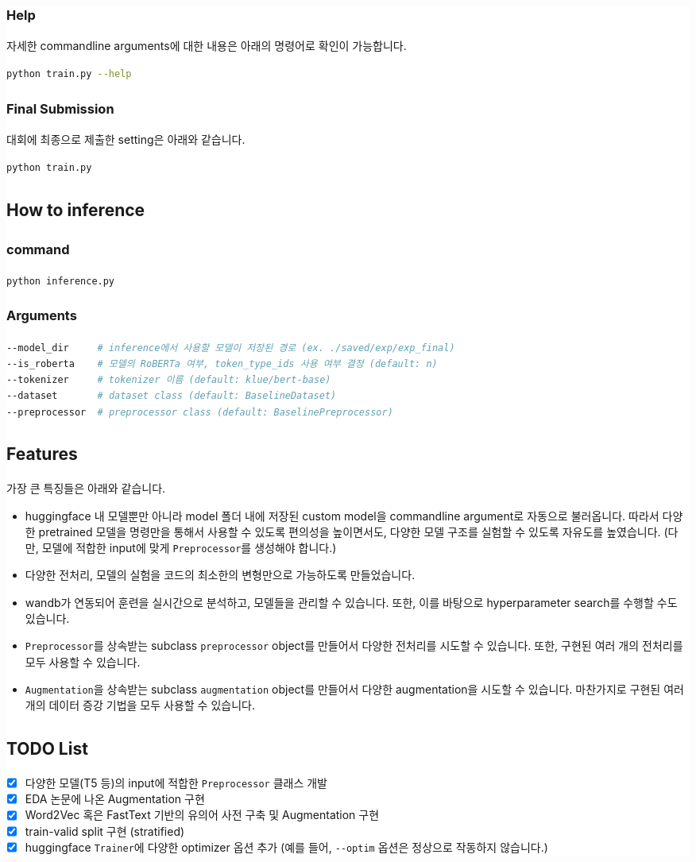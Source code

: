 ### Help

자세한 commandline arguments에 대한 내용은 아래의 명령어로 확인이 가능합니다.

```bash
python train.py --help
```

### Final Submission

대회에 최종으로 제출한 setting은 아래와 같습니다.

```bash
python train.py
```

## How to inference

### command

```bash
python inference.py
```

### Arguments

```bash
--model_dir     # inference에서 사용할 모델이 저장된 경로 (ex. ./saved/exp/exp_final)
--is_roberta    # 모델의 RoBERTa 여부, token_type_ids 사용 여부 결정 (default: n)
--tokenizer     # tokenizer 이름 (default: klue/bert-base)
--dataset       # dataset class (default: BaselineDataset)
--preprocessor  # preprocessor class (default: BaselinePreprocessor)
```

## Features

가장 큰 특징들은 아래와 같습니다.

* huggingface 내 모델뿐만 아니라 model 폴더 내에 저장된 custom model을 commandline argument로 자동으로 불러옵니다. 따라서 다양한 pretrained 모델을 명령만을 통해서 사용할 수 있도록 편의성을 높이면서도, 다양한 모델 구조를 실험할 수 있도록 자유도를 높였습니다. (다만, 모델에 적합한 input에 맞게 `Preprocessor`를 생성해야 합니다.)

* 다양한 전처리, 모델의 실험을 코드의 최소한의 변형만으로 가능하도록 만들었습니다.

* wandb가 연동되어 훈련을 실시간으로 분석하고, 모델들을 관리할 수 있습니다. 또한, 이를 바탕으로 hyperparameter search를 수행할 수도 있습니다.

* `Preprocessor`를 상속받는 subclass `preprocessor` object를 만들어서 다양한 전처리를 시도할 수 있습니다. 또한, 구현된 여러 개의 전처리를 모두 사용할 수 있습니다.

* `Augmentation`을 상속받는 subclass `augmentation` object를 만들어서 다양한 augmentation을 시도할 수 있습니다. 마찬가지로 구현된 여러 개의 데이터 증강 기법을 모두 사용할 수 있습니다.

## TODO List

- [X] 다양한 모델(T5 등)의 input에 적합한 `Preprocessor` 클래스 개발
- [X] EDA 논문에 나온 Augmentation 구현
- [X] Word2Vec 혹은 FastText 기반의 유의어 사전 구축 및 Augmentation 구현
- [X] train-valid split 구현 (stratified)
- [X] huggingface `Trainer`에 다양한 optimizer 옵션 추가 (예를 들어, `--optim` 옵션은 정상으로 작동하지 않습니다.)
